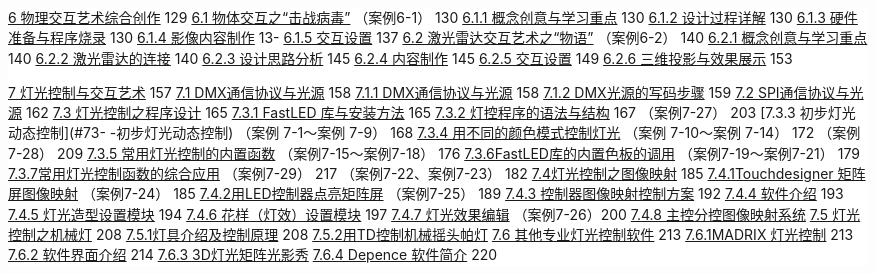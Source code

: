 [6 物理交互艺术综合创作](#6-物理交互艺术综合创作) 129
[6.1 物体交互之“击战病毒”](#61-物体交互之击战病毒) （案例6-1） 130
[6.1.1 概念创意与学习重点](#611-概念创意与学习重点) 130
[6.1.2 设计过程详解](#612-设计过程详解) 130
[6.1.3 硬件准备与程序烧录](#613-硬件准备与程序烧录) 130
[6.1.4 影像内容制作](#614-影像内容制作) 13- 
[6.1.5 交互设置](#615-交互设置) 137
[6.2 激光雷达交互艺术之“物语”](#62-激光雷达交互艺术之物语) （案例6-2） 140
[6.2.1 概念创意与学习重点](#621-概念创意与学习重点) 140
[6.2.2 激光雷达的连接](#622-激光雷达的连接) 140
[6.2.3 设计思路分析](#623-设计思路分析) 145
[6.2.4 内容制作](#624-内容制作) 145
[6.2.5 交互设置](#625-交互设置) 149
[6.2.6 三维投影与效果展示](#626-三维投影与效果展示) 153

[7 灯光控制与交互艺术](#7-灯光控制与交互艺术) 157
[7.1 DMX通信协议与光源](#71-dmx通信协议与光源) 158
[7.1.1 DMX通信协议与光源](#711-dmx-通信协议与光源) 158
[7.1.2 DMX光源的写码步骤](#712-dmx光源的写码步骤) 159
[7.2 SPI通信协议与光源](#72-spi通信协议与光源) 162
[7.3 灯光控制之程序设计](#73-灯光控制之程序设计) 165
[7.3.1 FastLED 库与安装方法](#731-fastled-库与安装方法) 165
[7.3.2 灯控程序的语法与结构](#732-灯控程序的语法与结构) 167 （案例7-27） 203
[7.3.3 初步灯光动态控制](#73- -初步灯光动态控制)
（案例 7-1～案例 7-9） 168
[7.3.4 用不同的颜色模式控制灯光](#734-用不同的颜色模式控制灯光)
（案例 7-10～案例 7-14） 172 （案例7-28） 209
[7.3.5 常用灯光控制的内置函数](#735-常用灯光控制的内置函数)
（案例7-15～案例7-18） 176
[7.3.6FastLED库的内置色板的调用](#736-fastled库的内置色板的调用)
（案例7-19～案例7-21） 179
[7.3.7常用灯光控制函数的综合应用](#737-常用灯光控制函数的综合应用)
（案例7-29） 217
（案例7-22、案例7-23） 182
[7.4灯光控制之图像映射](#74-灯光控制之图像映射) 185
[7.4.1Touchdesigner 矩阵屏图像映射](#741-touchdesigner-矩阵屏图像映射) （案例7-24） 185
[7.4.2用LED控制器点亮矩阵屏](#742-用led控制器点亮矩阵屏) （案例7-25） 189
[7.4.3 控制器图像映射控制方案](#743-控制器图像映射控制方案) 192
[7.4.4 软件介绍](#744-软件介绍) 193
[7.4.5 灯光造型设置模块](#745-灯光造型设置模块) 194
[7.4.6 花样（灯效）设置模块](#746-花样灯效设置模块) 197
[7.4.7 灯光效果编辑](#747-灯光效果编辑) （案例7-26）200
[7.4.8 主控分控图像映射系统](#748-主控分控图像映射系统)
[7.5 灯光控制之机械灯](#75-灯光控制之机械灯) 208
[7.5.1灯具介绍及控制原理](#751-灯具介绍及控制原理) 208
[7.5.2用TD控制机械摇头帕灯](#752-用td控制机械摇头帕灯)
[7.6 其他专业灯光控制软件](#76-其他专业灯光控制软件) 213
[7.6.1MADRIX 灯光控制](#761-madrix-灯光控制) 213
[7.6.2 软件界面介绍](#762-软件界面介绍) 214
[7.6.3 3D灯光矩阵光影秀](#763-3d灯光矩阵光影秀)
[7.6.4 Depence 软件简介](#764-depence-软件简介) 220
